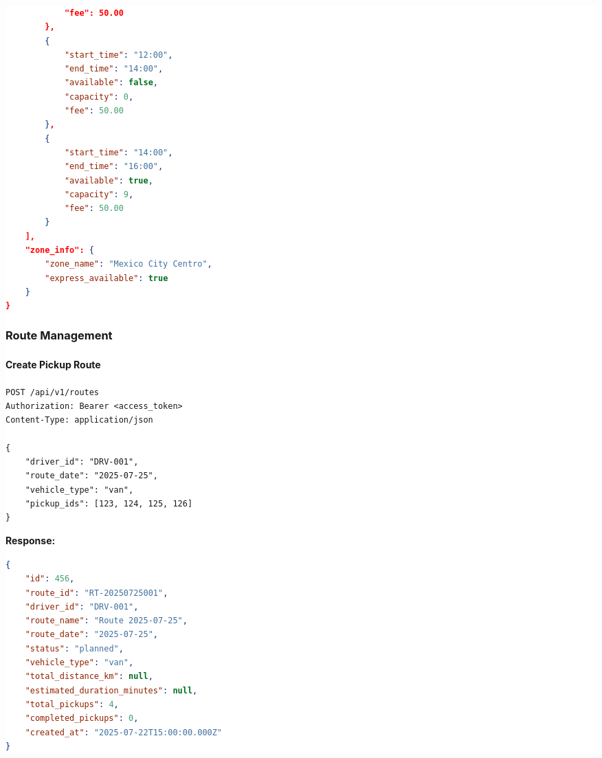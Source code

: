 ```json
            "fee": 50.00
        },
        {
            "start_time": "12:00",
            "end_time": "14:00",
            "available": false,
            "capacity": 0,
            "fee": 50.00
        },
        {
            "start_time": "14:00",
            "end_time": "16:00",
            "available": true,
            "capacity": 9,
            "fee": 50.00
        }
    ],
    "zone_info": {
        "zone_name": "Mexico City Centro",
        "express_available": true
    }
}
```

### Route Management

#### Create Pickup Route
```http
POST /api/v1/routes
Authorization: Bearer <access_token>
Content-Type: application/json

{
    "driver_id": "DRV-001",
    "route_date": "2025-07-25",
    "vehicle_type": "van",
    "pickup_ids": [123, 124, 125, 126]
}
```

**Response:**
```json
{
    "id": 456,
    "route_id": "RT-20250725001",
    "driver_id": "DRV-001",
    "route_name": "Route 2025-07-25",
    "route_date": "2025-07-25",
    "status": "planned",
    "vehicle_type": "van",
    "total_distance_km": null,
    "estimated_duration_minutes": null,
    "total_pickups": 4,
    "completed_pickups": 0,
    "created_at": "2025-07-22T15:00:00.000Z"
}
```
